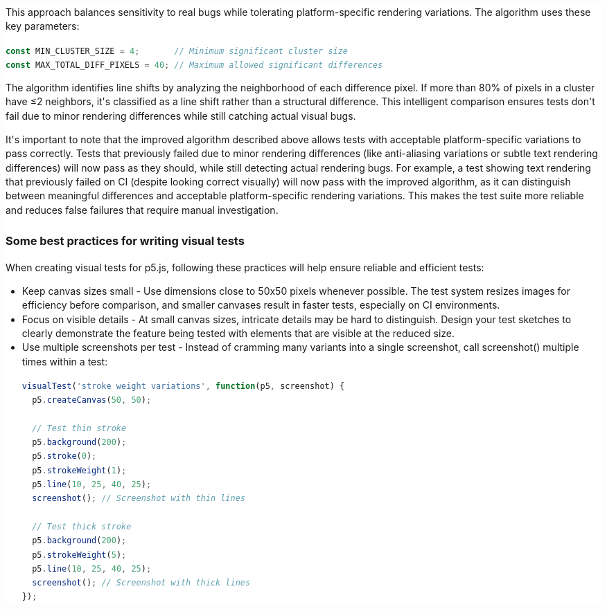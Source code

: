 

This approach balances sensitivity to real bugs while tolerating platform-specific rendering variations. The algorithm uses these key parameters:
```js
const MIN_CLUSTER_SIZE = 4;       // Minimum significant cluster size
const MAX_TOTAL_DIFF_PIXELS = 40; // Maximum allowed significant differences
```
The algorithm identifies line shifts by analyzing the neighborhood of each difference pixel. If more than 80% of pixels in a cluster have ≤2 neighbors, it's classified as a line shift rather than a structural difference.
This intelligent comparison ensures tests don't fail due to minor rendering differences while still catching actual visual bugs.

It's important to note that the improved algorithm described above allows tests with acceptable platform-specific variations to pass correctly. Tests that previously failed due to minor rendering differences (like anti-aliasing variations or subtle text rendering differences) will now pass as they should, while still detecting actual rendering bugs.
For example, a test showing text rendering that previously failed on CI (despite looking correct visually) will now pass with the improved algorithm, as it can distinguish between meaningful differences and acceptable platform-specific rendering variations. This makes the test suite more reliable and reduces false failures that require manual investigation.

### Some best practices for writing visual tests

When creating visual tests for p5.js, following these practices will help ensure reliable and efficient tests:

* Keep canvas sizes small - Use dimensions close to 50x50 pixels whenever possible. The test system resizes images for efficiency before comparison, and smaller canvases result in faster tests, especially on CI environments.
* Focus on visible details - At small canvas sizes, intricate details may be hard to distinguish. Design your test sketches to clearly demonstrate the feature being tested with elements that are visible at the reduced size.
* Use multiple screenshots per test - Instead of cramming many variants into a single screenshot, call screenshot() multiple times within a test:
  ```js
  visualTest('stroke weight variations', function(p5, screenshot) {
    p5.createCanvas(50, 50);
    
    // Test thin stroke
    p5.background(200);
    p5.stroke(0);
    p5.strokeWeight(1);
    p5.line(10, 25, 40, 25);
    screenshot(); // Screenshot with thin lines
    
    // Test thick stroke
    p5.background(200);
    p5.strokeWeight(5);
    p5.line(10, 25, 40, 25);
    screenshot(); // Screenshot with thick lines
  });
  ```   
  